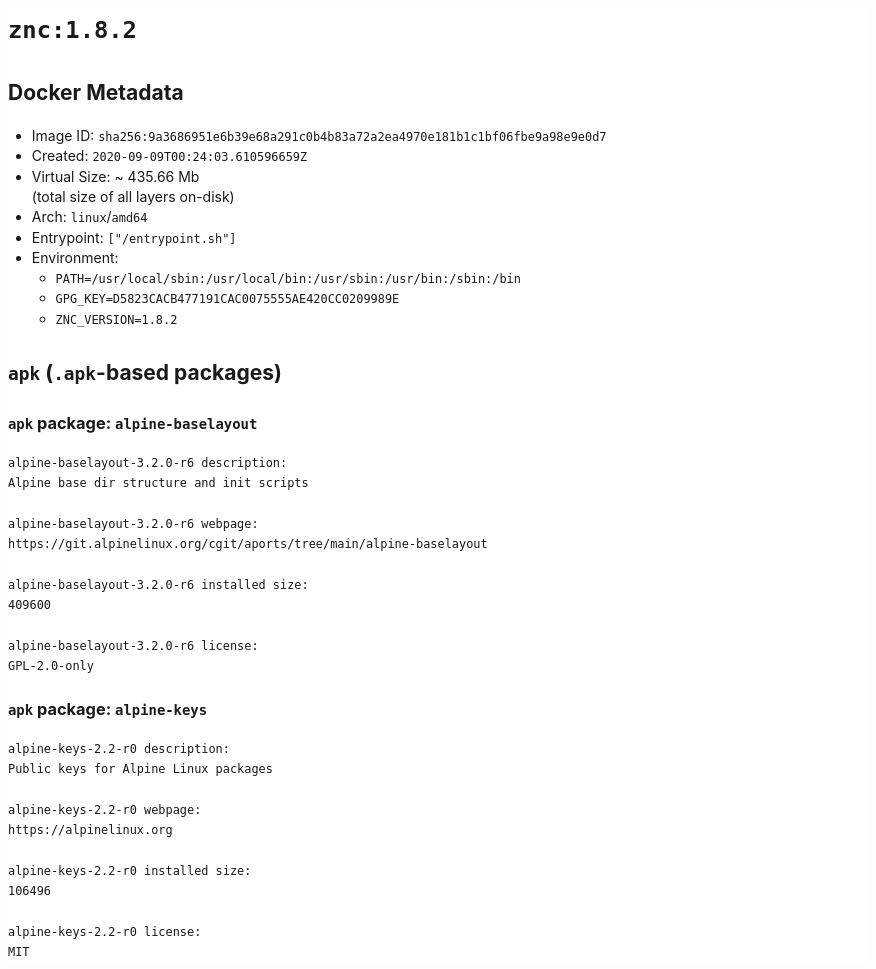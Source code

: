 # `znc:1.8.2`

## Docker Metadata

- Image ID: `sha256:9a3686951e6b39e68a291c0b4b83a72a2ea4970e181b1c1bf06fbe9a98e9e0d7`
- Created: `2020-09-09T00:24:03.610596659Z`
- Virtual Size: ~ 435.66 Mb  
  (total size of all layers on-disk)
- Arch: `linux`/`amd64`
- Entrypoint: `["/entrypoint.sh"]`
- Environment:
  - `PATH=/usr/local/sbin:/usr/local/bin:/usr/sbin:/usr/bin:/sbin:/bin`
  - `GPG_KEY=D5823CACB477191CAC0075555AE420CC0209989E`
  - `ZNC_VERSION=1.8.2`

## `apk` (`.apk`-based packages)

### `apk` package: `alpine-baselayout`

```console
alpine-baselayout-3.2.0-r6 description:
Alpine base dir structure and init scripts

alpine-baselayout-3.2.0-r6 webpage:
https://git.alpinelinux.org/cgit/aports/tree/main/alpine-baselayout

alpine-baselayout-3.2.0-r6 installed size:
409600

alpine-baselayout-3.2.0-r6 license:
GPL-2.0-only

```

### `apk` package: `alpine-keys`

```console
alpine-keys-2.2-r0 description:
Public keys for Alpine Linux packages

alpine-keys-2.2-r0 webpage:
https://alpinelinux.org

alpine-keys-2.2-r0 installed size:
106496

alpine-keys-2.2-r0 license:
MIT

```
